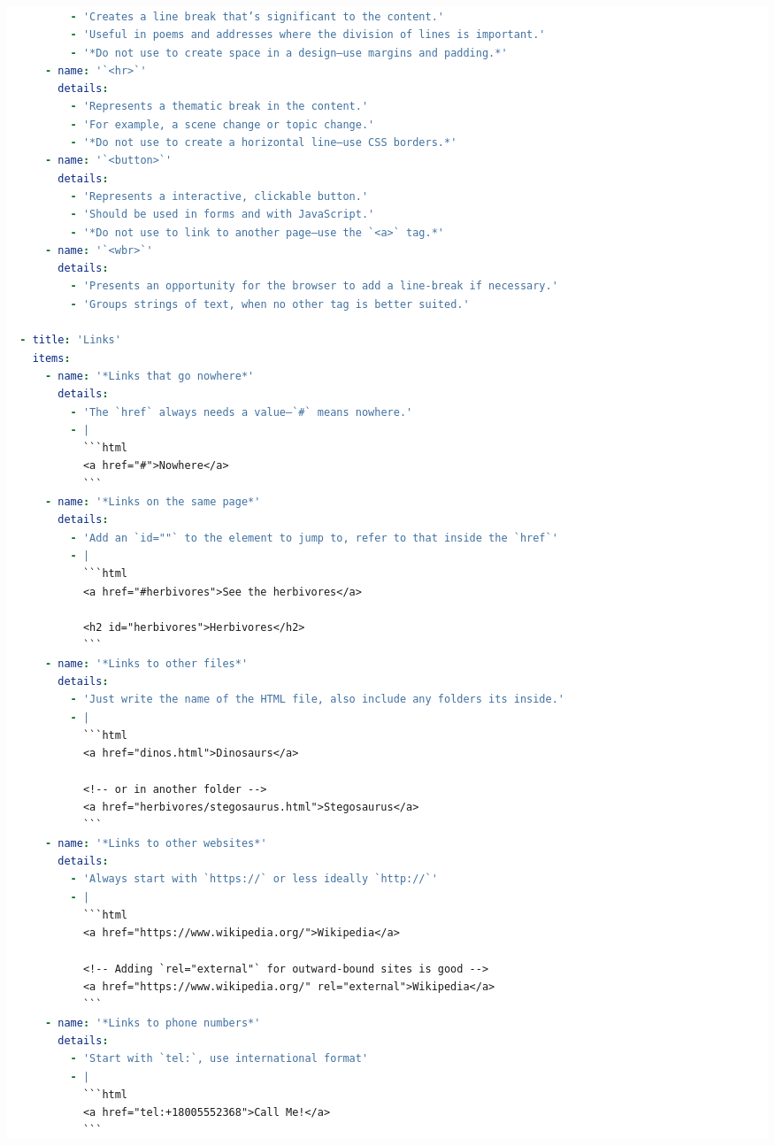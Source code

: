 ```yaml
          - 'Creates a line break that’s significant to the content.'
          - 'Useful in poems and addresses where the division of lines is important.'
          - '*Do not use to create space in a design—use margins and padding.*'
      - name: '`<hr>`'
        details:
          - 'Represents a thematic break in the content.'
          - 'For example, a scene change or topic change.'
          - '*Do not use to create a horizontal line—use CSS borders.*'
      - name: '`<button>`'
        details:
          - 'Represents a interactive, clickable button.'
          - 'Should be used in forms and with JavaScript.'
          - '*Do not use to link to another page—use the `<a>` tag.*'
      - name: '`<wbr>`'
        details:
          - 'Presents an opportunity for the browser to add a line-break if necessary.'
          - 'Groups strings of text, when no other tag is better suited.'

  - title: 'Links'
    items:
      - name: '*Links that go nowhere*'
        details:
          - 'The `href` always needs a value—`#` means nowhere.'
          - |
            ```html
            <a href="#">Nowhere</a>
            ```
      - name: '*Links on the same page*'
        details:
          - 'Add an `id=""` to the element to jump to, refer to that inside the `href`'
          - |
            ```html
            <a href="#herbivores">See the herbivores</a>

            <h2 id="herbivores">Herbivores</h2>
            ```
      - name: '*Links to other files*'
        details:
          - 'Just write the name of the HTML file, also include any folders its inside.'
          - |
            ```html
            <a href="dinos.html">Dinosaurs</a>

            <!-- or in another folder -->
            <a href="herbivores/stegosaurus.html">Stegosaurus</a>
            ```
      - name: '*Links to other websites*'
        details:
          - 'Always start with `https://` or less ideally `http://`'
          - |
            ```html
            <a href="https://www.wikipedia.org/">Wikipedia</a>

            <!-- Adding `rel="external"` for outward-bound sites is good -->
            <a href="https://www.wikipedia.org/" rel="external">Wikipedia</a>
            ```
      - name: '*Links to phone numbers*'
        details:
          - 'Start with `tel:`, use international format'
          - |
            ```html
            <a href="tel:+18005552368">Call Me!</a>
            ```
```
